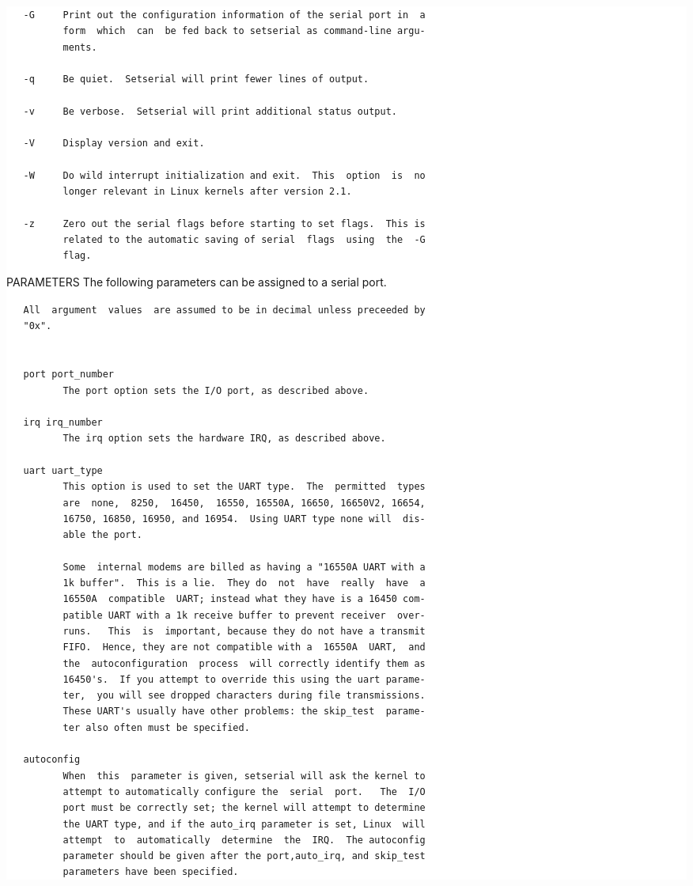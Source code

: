        -G     Print out the configuration information of the serial port in  a
              form  which  can  be fed back to setserial as command-line argu‐
              ments.

       -q     Be quiet.  Setserial will print fewer lines of output.

       -v     Be verbose.  Setserial will print additional status output.

       -V     Display version and exit.

       -W     Do wild interrupt initialization and exit.  This  option  is  no
              longer relevant in Linux kernels after version 2.1.

       -z     Zero out the serial flags before starting to set flags.  This is
              related to the automatic saving of serial  flags  using  the  -G
              flag.


PARAMETERS
       The following parameters can be assigned to a serial port.

       All  argument  values  are assumed to be in decimal unless preceeded by
       "0x".


       port port_number
              The port option sets the I/O port, as described above.

       irq irq_number
              The irq option sets the hardware IRQ, as described above.

       uart uart_type
              This option is used to set the UART type.  The  permitted  types
              are  none,  8250,  16450,  16550, 16550A, 16650, 16650V2, 16654,
              16750, 16850, 16950, and 16954.  Using UART type none will  dis‐
              able the port.

              Some  internal modems are billed as having a "16550A UART with a
              1k buffer".  This is a lie.  They do  not  have  really  have  a
              16550A  compatible  UART; instead what they have is a 16450 com‐
              patible UART with a 1k receive buffer to prevent receiver  over‐
              runs.   This  is  important, because they do not have a transmit
              FIFO.  Hence, they are not compatible with a  16550A  UART,  and
              the  autoconfiguration  process  will correctly identify them as
              16450's.  If you attempt to override this using the uart parame‐
              ter,  you will see dropped characters during file transmissions.
              These UART's usually have other problems: the skip_test  parame‐
              ter also often must be specified.

       autoconfig
              When  this  parameter is given, setserial will ask the kernel to
              attempt to automatically configure the  serial  port.   The  I/O
              port must be correctly set; the kernel will attempt to determine
              the UART type, and if the auto_irq parameter is set, Linux  will
              attempt  to  automatically  determine  the  IRQ.  The autoconfig
              parameter should be given after the port,auto_irq, and skip_test
              parameters have been specified.
